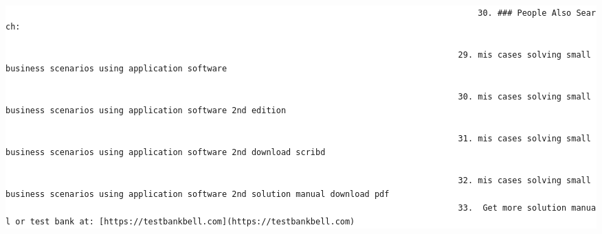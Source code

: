                                                                                                     30. ### People Also Search:
                                                                                                   
                                                                                                29. mis cases solving small business scenarios using application software
                                                                                               
                                                                                                30. mis cases solving small business scenarios using application software 2nd edition
                                                                                               
                                                                                                31. mis cases solving small business scenarios using application software 2nd download scribd
                                                                                               
                                                                                                32. mis cases solving small business scenarios using application software 2nd solution manual download pdf
                                                                                                33.  Get more solution manual or test bank at: [https://testbankbell.com](https://testbankbell.com)
